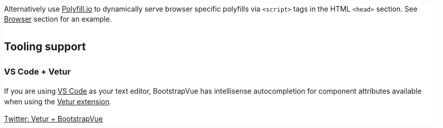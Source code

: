 Alternatively use [Polyfill.io](https://polyfill.io/) to dynamically serve browser specific
polyfills via `<script>` tags in the HTML `<head>` section. See [Browser](#browser) section for an
example.

## Tooling support

### VS Code + Vetur

If you are using [VS Code](https://code.visualstudio.com/) as your text editor, BootstrapVue has
intellisense autocompletion for component attributes available when using the
[Vetur extension](https://marketplace.visualstudio.com/items?itemName=octref.vetur).

[Twitter: Vetur + BootstrapVue](https://twitter.com/AlexSashaRegan/status/912769997776158723)
